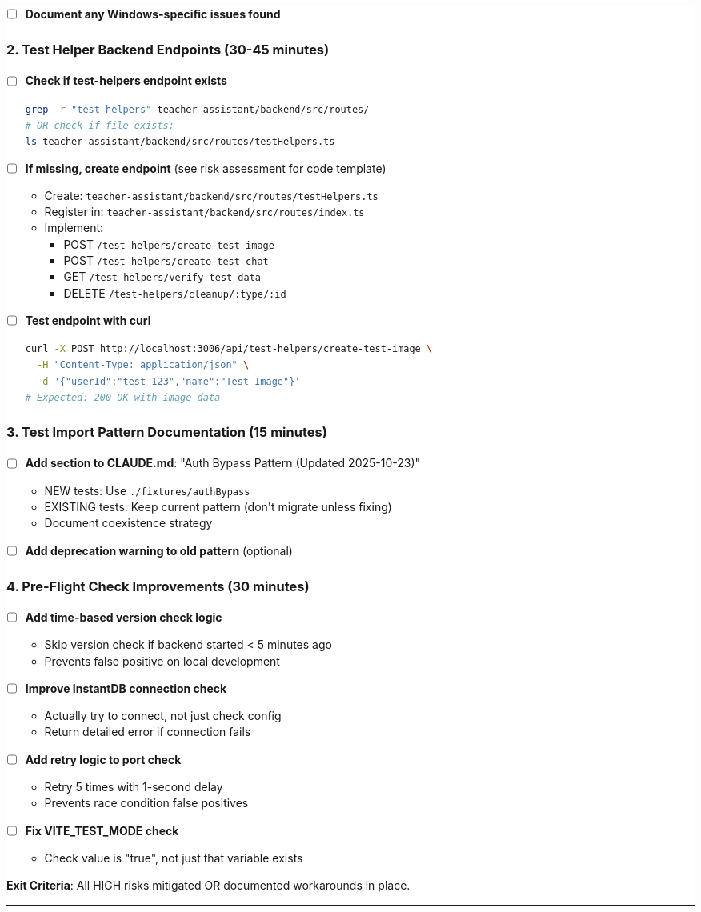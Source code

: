 - [ ] **Document any Windows-specific issues found**

### 2. Test Helper Backend Endpoints (30-45 minutes)

- [ ] **Check if test-helpers endpoint exists**
  ```bash
  grep -r "test-helpers" teacher-assistant/backend/src/routes/
  # OR check if file exists:
  ls teacher-assistant/backend/src/routes/testHelpers.ts
  ```

- [ ] **If missing, create endpoint** (see risk assessment for code template)
  - Create: `teacher-assistant/backend/src/routes/testHelpers.ts`
  - Register in: `teacher-assistant/backend/src/routes/index.ts`
  - Implement:
    - POST `/test-helpers/create-test-image`
    - POST `/test-helpers/create-test-chat`
    - GET `/test-helpers/verify-test-data`
    - DELETE `/test-helpers/cleanup/:type/:id`

- [ ] **Test endpoint with curl**
  ```bash
  curl -X POST http://localhost:3006/api/test-helpers/create-test-image \
    -H "Content-Type: application/json" \
    -d '{"userId":"test-123","name":"Test Image"}'
  # Expected: 200 OK with image data
  ```

### 3. Test Import Pattern Documentation (15 minutes)

- [ ] **Add section to CLAUDE.md**: "Auth Bypass Pattern (Updated 2025-10-23)"
  - NEW tests: Use `./fixtures/authBypass`
  - EXISTING tests: Keep current pattern (don't migrate unless fixing)
  - Document coexistence strategy

- [ ] **Add deprecation warning to old pattern** (optional)

### 4. Pre-Flight Check Improvements (30 minutes)

- [ ] **Add time-based version check logic**
  - Skip version check if backend started < 5 minutes ago
  - Prevents false positive on local development

- [ ] **Improve InstantDB connection check**
  - Actually try to connect, not just check config
  - Return detailed error if connection fails

- [ ] **Add retry logic to port check**
  - Retry 5 times with 1-second delay
  - Prevents race condition false positives

- [ ] **Fix VITE_TEST_MODE check**
  - Check value is "true", not just that variable exists

**Exit Criteria**: All HIGH risks mitigated OR documented workarounds in place.

---